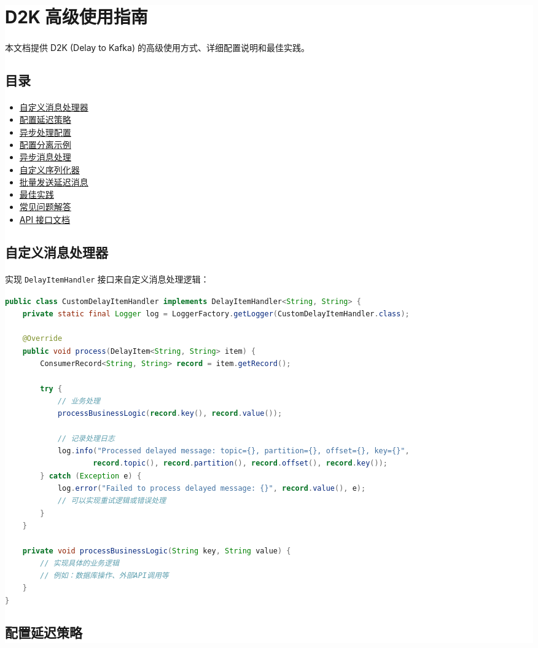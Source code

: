 # D2K 高级使用指南

本文档提供 D2K (Delay to Kafka) 的高级使用方式、详细配置说明和最佳实践。

## 目录

- [自定义消息处理器](#自定义消息处理器)
- [配置延迟策略](#配置延迟策略)
- [异步处理配置](#异步处理配置)
- [配置分离示例](#配置分离示例)
- [异步消息处理](#异步消息处理)
- [自定义序列化器](#自定义序列化器)
- [批量发送延迟消息](#批量发送延迟消息)
- [最佳实践](#最佳实践)
- [常见问题解答](#常见问题解答)
- [API 接口文档](#api-接口文档)

## 自定义消息处理器

实现 `DelayItemHandler` 接口来自定义消息处理逻辑：

```java
public class CustomDelayItemHandler implements DelayItemHandler<String, String> {
    private static final Logger log = LoggerFactory.getLogger(CustomDelayItemHandler.class);
    
    @Override
    public void process(DelayItem<String, String> item) {
        ConsumerRecord<String, String> record = item.getRecord();
        
        try {
            // 业务处理
            processBusinessLogic(record.key(), record.value());
            
            // 记录处理日志
            log.info("Processed delayed message: topic={}, partition={}, offset={}, key={}", 
                    record.topic(), record.partition(), record.offset(), record.key());
        } catch (Exception e) {
            log.error("Failed to process delayed message: {}", record.value(), e);
            // 可以实现重试逻辑或错误处理
        }
    }
    
    private void processBusinessLogic(String key, String value) {
        // 实现具体的业务逻辑
        // 例如：数据库操作、外部API调用等
    }
}
```

## 配置延迟策略

